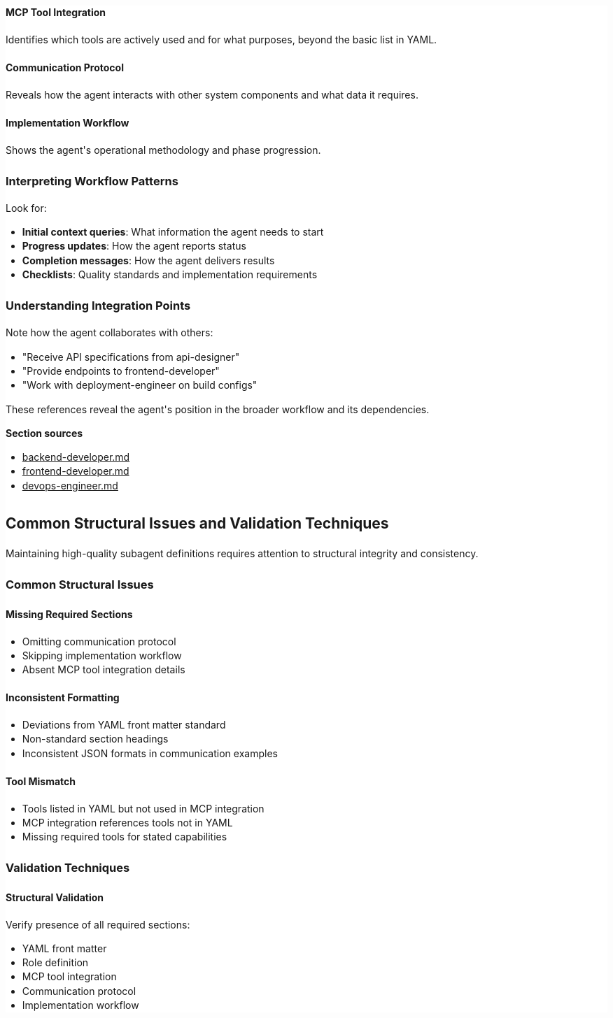 #### MCP Tool Integration
Identifies which tools are actively used and for what purposes, beyond the basic list in YAML.

#### Communication Protocol
Reveals how the agent interacts with other system components and what data it requires.

#### Implementation Workflow
Shows the agent's operational methodology and phase progression.

### Interpreting Workflow Patterns
Look for:
- **Initial context queries**: What information the agent needs to start
- **Progress updates**: How the agent reports status
- **Completion messages**: How the agent delivers results
- **Checklists**: Quality standards and implementation requirements

### Understanding Integration Points
Note how the agent collaborates with others:
- "Receive API specifications from api-designer"
- "Provide endpoints to frontend-developer"
- "Work with deployment-engineer on build configs"

These references reveal the agent's position in the broader workflow and its dependencies.

**Section sources**
- [backend-developer.md](file://backend-developer.md)
- [frontend-developer.md](file://frontend-developer.md)
- [devops-engineer.md](file://devops-engineer.md)

## Common Structural Issues and Validation Techniques
Maintaining high-quality subagent definitions requires attention to structural integrity and consistency.

### Common Structural Issues
#### Missing Required Sections
- Omitting communication protocol
- Skipping implementation workflow
- Absent MCP tool integration details

#### Inconsistent Formatting
- Deviations from YAML front matter standard
- Non-standard section headings
- Inconsistent JSON formats in communication examples

#### Tool Mismatch
- Tools listed in YAML but not used in MCP integration
- MCP integration references tools not in YAML
- Missing required tools for stated capabilities

### Validation Techniques
#### Structural Validation
Verify presence of all required sections:
- YAML front matter
- Role definition
- MCP tool integration
- Communication protocol
- Implementation workflow
